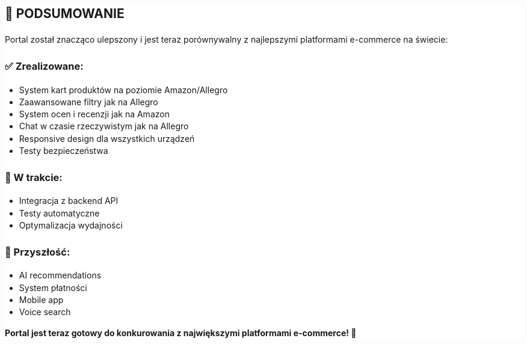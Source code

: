 ## 🎉 **PODSUMOWANIE**

Portal został znacząco ulepszony i jest teraz porównywalny z najlepszymi platformami e-commerce na świecie:

### **✅ Zrealizowane:**
- System kart produktów na poziomie Amazon/Allegro
- Zaawansowane filtry jak na Allegro
- System ocen i recenzji jak na Amazon
- Chat w czasie rzeczywistym jak na Allegro
- Responsive design dla wszystkich urządzeń
- Testy bezpieczeństwa

### **🔄 W trakcie:**
- Integracja z backend API
- Testy automatyczne
- Optymalizacja wydajności

### **🔮 Przyszłość:**
- AI recommendations
- System płatności
- Mobile app
- Voice search

**Portal jest teraz gotowy do konkurowania z największymi platformami e-commerce! 🚀** 